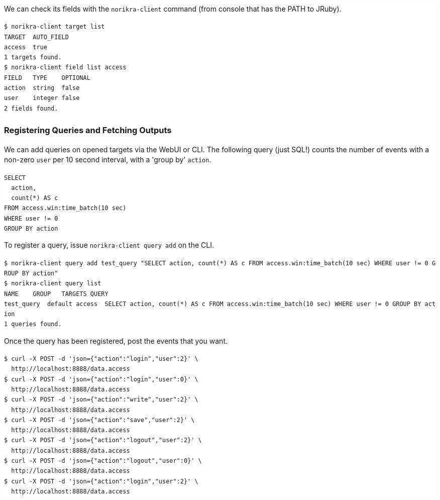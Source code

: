 We can check its fields with the `norikra-client` command (from console
that has the PATH to JRuby).

```
$ norikra-client target list
TARGET  AUTO_FIELD
access  true
1 targets found.
$ norikra-client field list access
FIELD   TYPE    OPTIONAL
action  string  false
user    integer false
2 fields found.
```


### Registering Queries and Fetching Outputs

We can add queries on opened targets via the WebUI or CLI. The following
query (just SQL!) counts the number of events with a non-zero `user` per
10 second interval, with a 'group by' `action`.

```
SELECT
  action,
  count(*) AS c
FROM access.win:time_batch(10 sec)
WHERE user != 0
GROUP BY action
```

To register a query, issue `norikra-client query add` on the CLI.

```
$ norikra-client query add test_query "SELECT action, count(*) AS c FROM access.win:time_batch(10 sec) WHERE user != 0 GROUP BY action"
$ norikra-client query list
NAME    GROUP   TARGETS QUERY
test_query  default access  SELECT action, count(*) AS c FROM access.win:time_batch(10 sec) WHERE user != 0 GROUP BY action
1 queries found.
```

Once the query has been registered, post the events that you want.

```
$ curl -X POST -d 'json={"action":"login","user":2}' \
  http://localhost:8888/data.access
$ curl -X POST -d 'json={"action":"login","user":0}' \
  http://localhost:8888/data.access
$ curl -X POST -d 'json={"action":"write","user":2}' \
  http://localhost:8888/data.access
$ curl -X POST -d 'json={"action":"save","user":2}' \
  http://localhost:8888/data.access
$ curl -X POST -d 'json={"action":"logout","user":2}' \
  http://localhost:8888/data.access
$ curl -X POST -d 'json={"action":"logout","user":0}' \
  http://localhost:8888/data.access
$ curl -X POST -d 'json={"action":"login","user":2}' \
  http://localhost:8888/data.access
```
